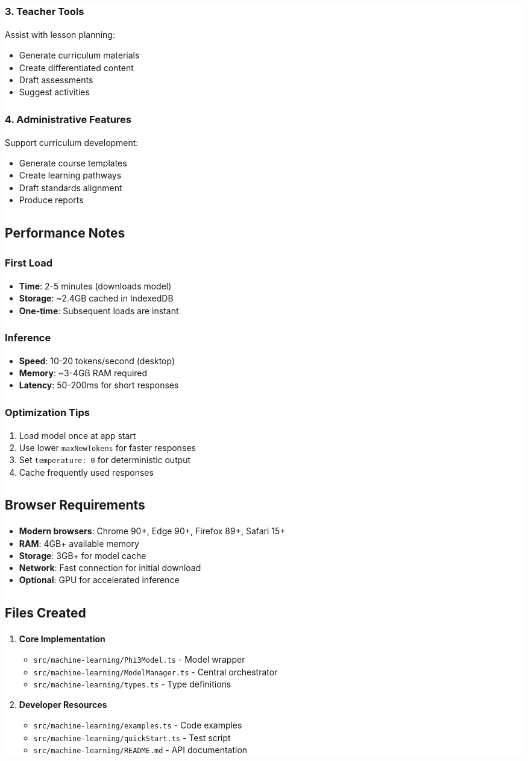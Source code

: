 ### 3. Teacher Tools
Assist with lesson planning:
- Generate curriculum materials
- Create differentiated content
- Draft assessments
- Suggest activities

### 4. Administrative Features
Support curriculum development:
- Generate course templates
- Create learning pathways
- Draft standards alignment
- Produce reports

## Performance Notes

### First Load
- **Time**: 2-5 minutes (downloads model)
- **Storage**: ~2.4GB cached in IndexedDB
- **One-time**: Subsequent loads are instant

### Inference
- **Speed**: 10-20 tokens/second (desktop)
- **Memory**: ~3-4GB RAM required
- **Latency**: 50-200ms for short responses

### Optimization Tips
1. Load model once at app start
2. Use lower `maxNewTokens` for faster responses
3. Set `temperature: 0` for deterministic output
4. Cache frequently used responses

## Browser Requirements

- **Modern browsers**: Chrome 90+, Edge 90+, Firefox 89+, Safari 15+
- **RAM**: 4GB+ available memory
- **Storage**: 3GB+ for model cache
- **Network**: Fast connection for initial download
- **Optional**: GPU for accelerated inference

## Files Created

1. **Core Implementation**
   - `src/machine-learning/Phi3Model.ts` - Model wrapper
   - `src/machine-learning/ModelManager.ts` - Central orchestrator
   - `src/machine-learning/types.ts` - Type definitions

2. **Developer Resources**
   - `src/machine-learning/examples.ts` - Code examples
   - `src/machine-learning/quickStart.ts` - Test script
   - `src/machine-learning/README.md` - API documentation
